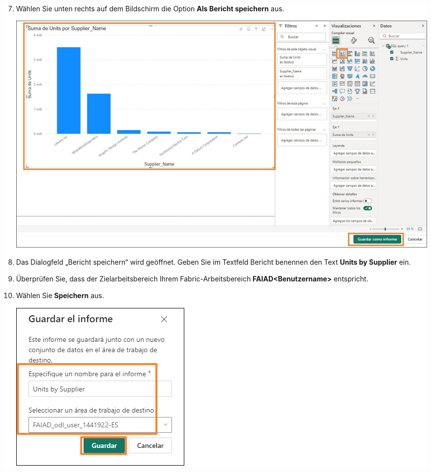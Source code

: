 7. Wählen Sie unten rechts auf dem Bildschirm die Option **Als Bericht speichern** aus.

   ![](../media/lab-06/image020.jpg)

8. Das Dialogfeld „Bericht speichern“ wird geöffnet. Geben Sie im Textfeld Bericht benennen den Text **Units by Supplier** ein.

9. Überprüfen Sie, dass der Zielarbeitsbereich Ihrem Fabric-Arbeitsbereich **FAIAD\<Benutzername>** entspricht.

10. Wählen Sie **Speichern** aus.

    ![](../media/lab-06/image023.png)
